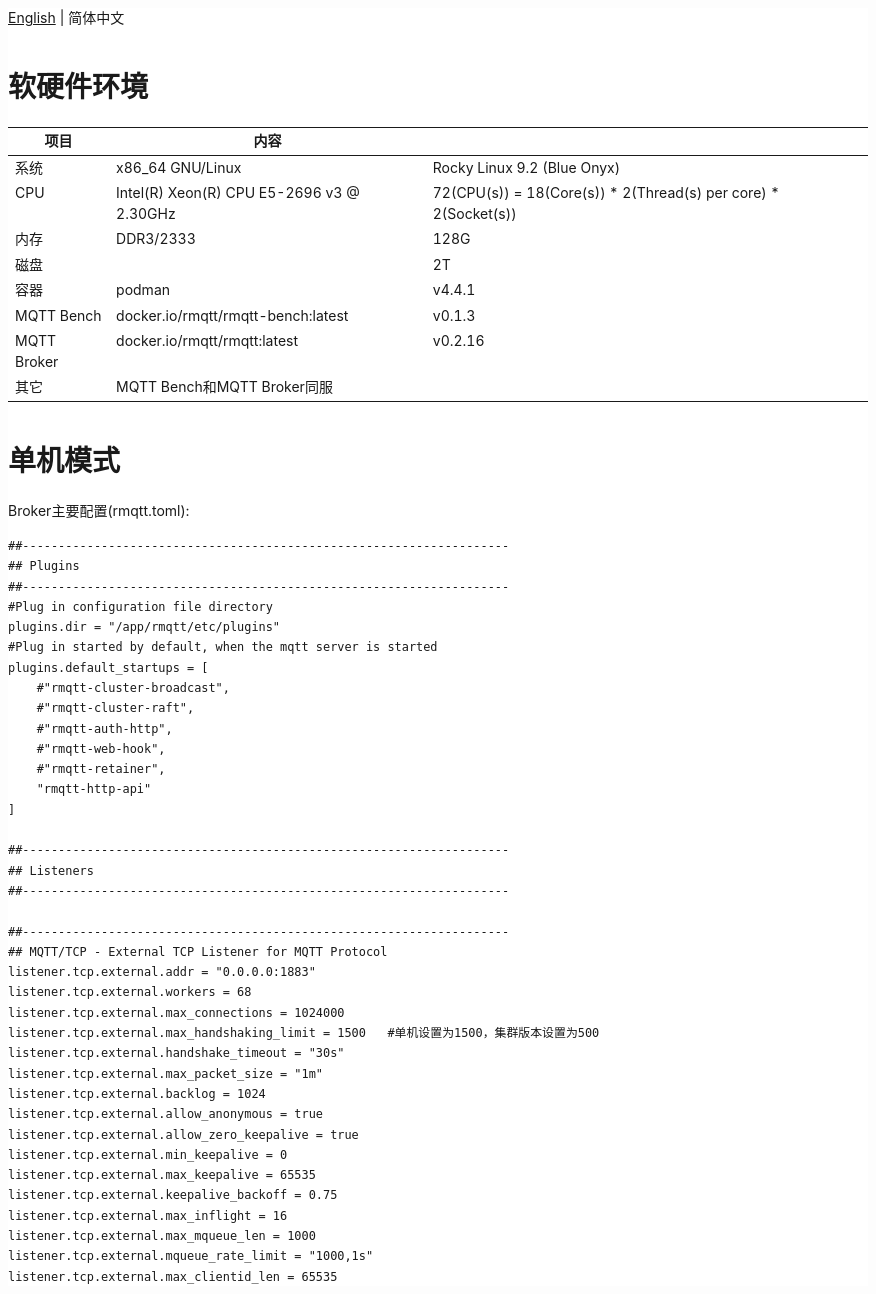 [English](../en_US/benchmark-testing.md)  | 简体中文


# 软硬件环境
| 项目          | 内容                                        |                                                                 |
|-------------|-------------------------------------------|-----------------------------------------------------------------|
| 系统          | x86_64 GNU/Linux                          | Rocky Linux 9.2 (Blue Onyx)                                     |
| CPU         | Intel(R) Xeon(R) CPU E5-2696 v3 @ 2.30GHz | 72(CPU(s)) = 18(Core(s)) * 2(Thread(s) per core) * 2(Socket(s)) |
| 内存          | DDR3/2333                                 | 128G                                                            |
| 磁盘          |                                           | 2T                                                              |
| 容器          | podman                                    | v4.4.1                                                          |
| MQTT Bench  | docker.io/rmqtt/rmqtt-bench:latest        | v0.1.3                                                          |
| MQTT Broker | docker.io/rmqtt/rmqtt:latest              | v0.2.16                                                         |
| 其它          | MQTT Bench和MQTT Broker同服         |                                                                 |


# 单机模式

Broker主要配置(rmqtt.toml):
```
##--------------------------------------------------------------------
## Plugins
##--------------------------------------------------------------------
#Plug in configuration file directory
plugins.dir = "/app/rmqtt/etc/plugins"
#Plug in started by default, when the mqtt server is started
plugins.default_startups = [
    #"rmqtt-cluster-broadcast",
    #"rmqtt-cluster-raft",
    #"rmqtt-auth-http",
    #"rmqtt-web-hook",
    #"rmqtt-retainer",
    "rmqtt-http-api"
]

##--------------------------------------------------------------------
## Listeners
##--------------------------------------------------------------------

##--------------------------------------------------------------------
## MQTT/TCP - External TCP Listener for MQTT Protocol
listener.tcp.external.addr = "0.0.0.0:1883"
listener.tcp.external.workers = 68
listener.tcp.external.max_connections = 1024000
listener.tcp.external.max_handshaking_limit = 1500   #单机设置为1500，集群版本设置为500
listener.tcp.external.handshake_timeout = "30s"
listener.tcp.external.max_packet_size = "1m"
listener.tcp.external.backlog = 1024
listener.tcp.external.allow_anonymous = true
listener.tcp.external.allow_zero_keepalive = true
listener.tcp.external.min_keepalive = 0
listener.tcp.external.max_keepalive = 65535
listener.tcp.external.keepalive_backoff = 0.75
listener.tcp.external.max_inflight = 16
listener.tcp.external.max_mqueue_len = 1000
listener.tcp.external.mqueue_rate_limit = "1000,1s"
listener.tcp.external.max_clientid_len = 65535
```